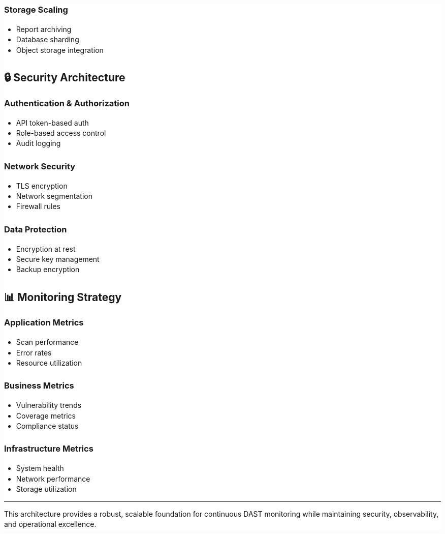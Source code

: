 ### Storage Scaling
- Report archiving
- Database sharding
- Object storage integration

## 🔒 Security Architecture

### Authentication & Authorization
- API token-based auth
- Role-based access control
- Audit logging

### Network Security
- TLS encryption
- Network segmentation
- Firewall rules

### Data Protection
- Encryption at rest
- Secure key management
- Backup encryption

## 📊 Monitoring Strategy

### Application Metrics
- Scan performance
- Error rates
- Resource utilization

### Business Metrics
- Vulnerability trends
- Coverage metrics
- Compliance status

### Infrastructure Metrics
- System health
- Network performance
- Storage utilization

---

This architecture provides a robust, scalable foundation for continuous DAST monitoring while maintaining security, observability, and operational excellence.